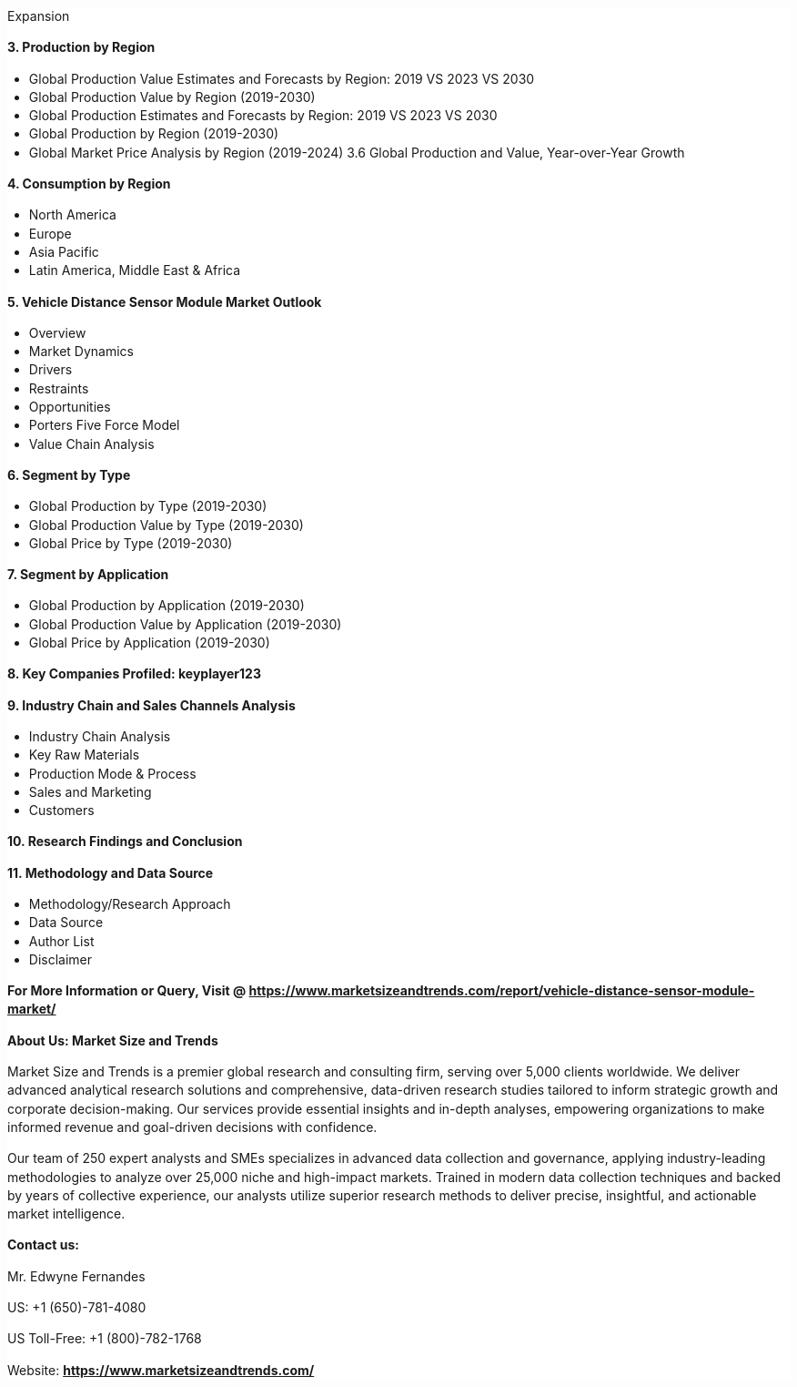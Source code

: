 Expansion</li></ul><p><strong>3. Production by Region</strong></p><ul><li>Global Production Value Estimates and Forecasts by Region: 2019 VS 2023 VS 2030</li><li>Global Production Value by Region (2019-2030)</li><li>Global Production Estimates and Forecasts by Region: 2019 VS 2023 VS 2030</li><li>Global Production by Region (2019-2030)</li><li>Global Market Price Analysis by Region (2019-2024) 3.6 Global Production and Value, Year-over-Year Growth</li></ul><p><strong>4. Consumption by Region</strong></p><ul><li>North America</li><li>Europe</li><li>Asia Pacific</li><li>Latin America, Middle East &amp; Africa</li></ul><p><strong>5. Vehicle Distance Sensor Module Market Outlook</strong></p><ul><li>Overview</li><li>Market Dynamics</li><li>Drivers</li><li>Restraints</li><li>Opportunities</li><li>Porters Five Force Model</li><li>Value Chain Analysis&nbsp;</li></ul><p><strong>6. Segment by Type</strong></p><ul><li>Global Production by Type (2019-2030)</li><li>Global Production Value by Type (2019-2030)</li><li>Global Price by Type (2019-2030)</li></ul><p><strong>7. Segment by Application</strong></p><ul><li>Global Production by Application (2019-2030)</li><li>Global Production Value by Application (2019-2030)</li><li>Global Price by Application (2019-2030)</li></ul><p><strong>8. Key Companies Profiled: keyplayer123</strong></p><p><strong>9. Industry Chain and Sales Channels Analysis</strong></p><ul><li>Industry Chain Analysis</li><li>Key Raw Materials</li><li>Production Mode &amp; Process</li><li>Sales and Marketing</li><li>Customers</li></ul><p><strong>10. Research Findings and Conclusion</strong></p><p><strong>11. Methodology and Data Source</strong></p><ul><li>Methodology/Research Approach</li><li>Data Source</li><li>Author List</li><li>Disclaimer</li></ul></p><p><strong>For More Information or Query, Visit @ <a href="https://www.marketsizeandtrends.com/report/vehicle-distance-sensor-module-market/">https://www.marketsizeandtrends.com/report/vehicle-distance-sensor-module-market/</a></strong></p><p><strong>About Us: Market Size and Trends</strong></p><p>Market Size and Trends is a premier global research and consulting firm, serving over 5,000 clients worldwide. We deliver advanced analytical research solutions and comprehensive, data-driven research studies tailored to inform strategic growth and corporate decision-making. Our services provide essential insights and in-depth analyses, empowering organizations to make informed revenue and goal-driven decisions with confidence.</p><p>Our team of 250 expert analysts and SMEs specializes in advanced data collection and governance, applying industry-leading methodologies to analyze over 25,000 niche and high-impact markets. Trained in modern data collection techniques and backed by years of collective experience, our analysts utilize superior research methods to deliver precise, insightful, and actionable market intelligence.</p><p><strong>Contact us:</strong></p><p>Mr. Edwyne Fernandes</p><p>US: +1 (650)-781-4080</p><p>US Toll-Free: +1 (800)-782-1768</p><p>Website: <strong><a href="https://www.marketsizeandtrends.com/">https://www.marketsizeandtrends.com/</a></strong></p>
